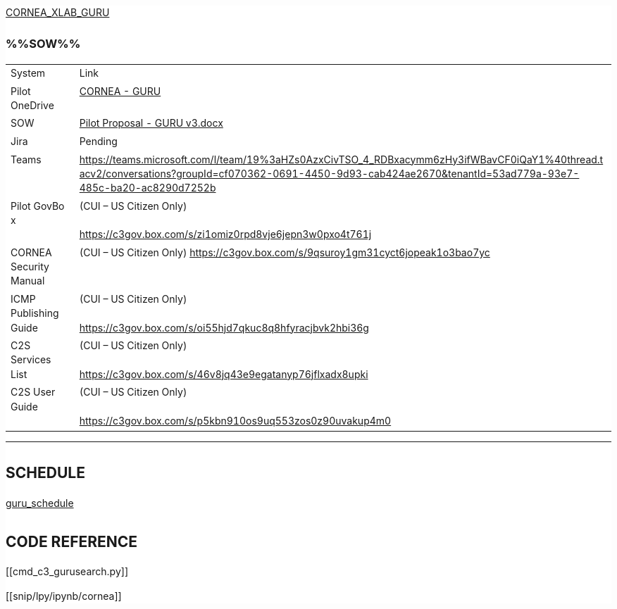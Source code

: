[CORNEA_XLAB_GURU](https://c3e-my.sharepoint.com/personal/sharedfolders_c3iot_com/_layouts/15/onedrive.aspx?id=%2Fpersonal%2Fsharedfolders_c3iot_com%2FDocuments%2FFederal%20Business%20Unit%2F02%20-%20Accounts%2F03%20-%20Intel%2F02%20-%20CORNEA%2FCORNEA%20-%20Xcelerator%20Lab%2F02%20-%20Pilot%20%26%20Prototype%2FCORNEA%20-%20XLAB%20-%20GURU&ga=1) 


### %%SOW%%

|   |   |
|---|---|
|System​|Link​|
|Pilot OneDrive​|[CORNEA - GURU](https://c3e-my.sharepoint.com/:f:/g/personal/sharedfolders_c3iot_com/EiIKsYjrOzxDhCaDbX3VcsIBJKz7Thht9NqU0m-dQTVosQ?e=cgTyHF)​|
|SOW​|[Pilot Proposal - GURU v3.docx](https://c3e-my.sharepoint.com/:w:/g/personal/sharedfolders_c3iot_com/EZ3Y2G3FJM1HqpEWYfr_siQBXnz7KohBfknoBVjbYpGHYg?e=83IBZK)​|
|Jira​|Pending​|
|Teams​|https://teams.microsoft.com/l/team/19%3aHZs0AzxCivTSO_4_RDBxacymm6zHy3ifWBavCF0iQaY1%40thread.tacv2/conversations?groupId=cf070362-0691-4450-9d93-cab424ae2670&tenantId=53ad779a-93e7-485c-ba20-ac8290d7252b​|
|Pilot GovBox​|(CUI – US Citizen Only)​<br><br>https://c3gov.box.com/s/zi1omiz0rpd8vje6jepn3w0pxo4t761j​|
|CORNEA Security Manual​|(CUI – US Citizen Only) https://c3gov.box.com/s/9qsuroy1gm31cyct6jopeak1o3bao7yc​|
|ICMP Publishing Guide​|(CUI – US Citizen Only)​<br><br>https://c3gov.box.com/s/oi55hjd7qkuc8q8hfyracjbvk2hbi36g​|
|C2S Services List​|(CUI – US Citizen Only)​<br><br>https://c3gov.box.com/s/46v8jq43e9egatanyp76jflxadx8upki​|
|C2S User Guide​|(CUI – US Citizen Only)​<br><br>https://c3gov.box.com/s/p5kbn910os9uq553zos0z90uvakup4m0​|


--- 

## SCHEDULE

[guru_schedule](../raw/guru_schedule)  

## CODE REFERENCE

[[cmd_c3_gurusearch.py]]  

[[snip/lpy/ipynb/cornea]] 